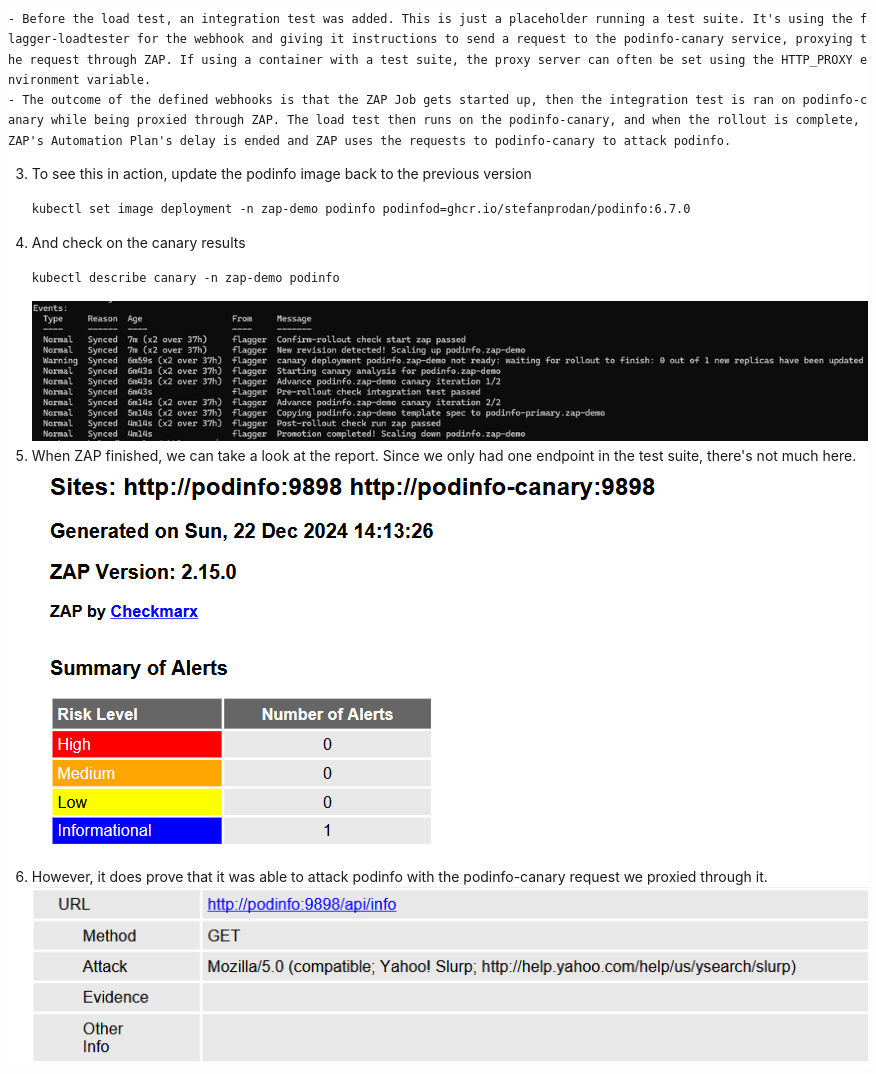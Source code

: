     - Before the load test, an integration test was added. This is just a placeholder running a test suite. It's using the flagger-loadtester for the webhook and giving it instructions to send a request to the podinfo-canary service, proxying the request through ZAP. If using a container with a test suite, the proxy server can often be set using the HTTP_PROXY environment variable.
    - The outcome of the defined webhooks is that the ZAP Job gets started up, then the integration test is ran on podinfo-canary while being proxied through ZAP. The load test then runs on the podinfo-canary, and when the rollout is complete, ZAP's Automation Plan's delay is ended and ZAP uses the requests to podinfo-canary to attack podinfo.

3. To see this in action, update the podinfo image back to the previous version
    ```
    kubectl set image deployment -n zap-demo podinfo podinfod=ghcr.io/stefanprodan/podinfo:6.7.0
    ```
4. And check on the canary results
    ```
    kubectl describe canary -n zap-demo podinfo
    ```
    ![canary-proxy.png](./images/canary-proxy.png)
5. When ZAP finished, we can take a look at the report. Since we only had one endpoint in the test suite, there's not much here.
    ![proxy-summary.png](./images/proxy-summary.png)
6. However, it does prove that it was able to attack podinfo with the podinfo-canary request we proxied through it.
    ![proxy-result.png](./images/proxy-result.png)
